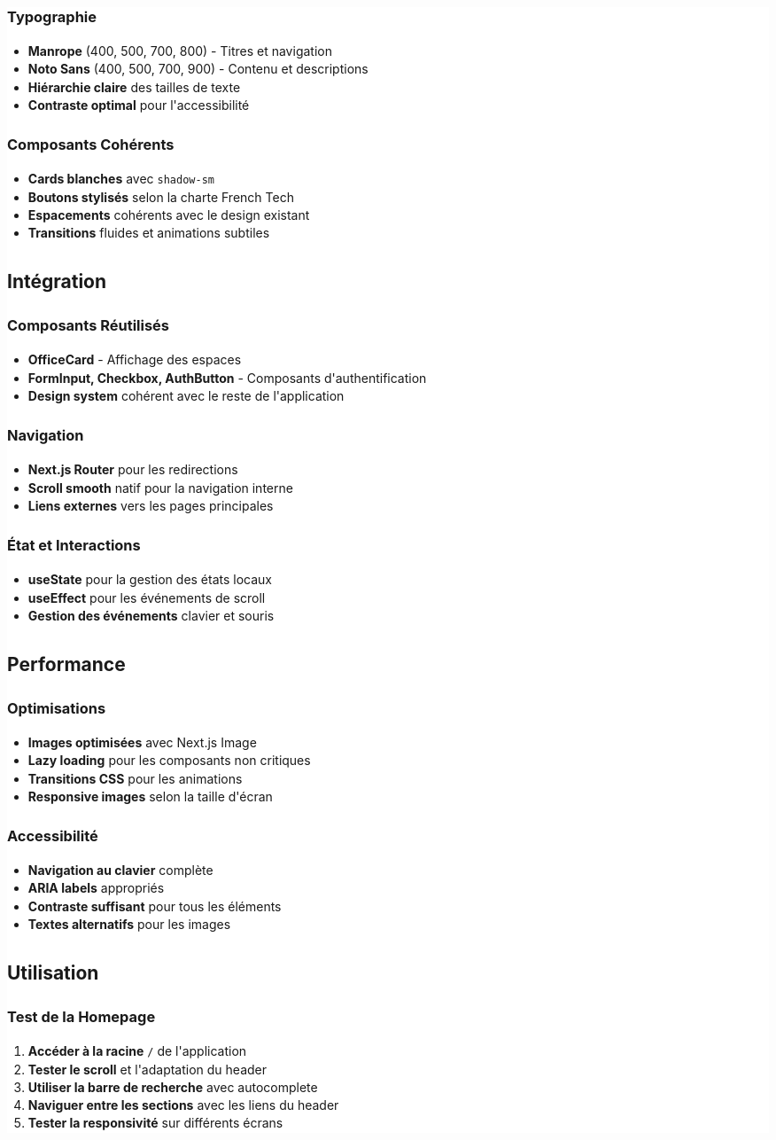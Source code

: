 ### Typographie
- **Manrope** (400, 500, 700, 800) - Titres et navigation
- **Noto Sans** (400, 500, 700, 900) - Contenu et descriptions
- **Hiérarchie claire** des tailles de texte
- **Contraste optimal** pour l'accessibilité

### Composants Cohérents
- **Cards blanches** avec `shadow-sm`
- **Boutons stylisés** selon la charte French Tech
- **Espacements** cohérents avec le design existant
- **Transitions** fluides et animations subtiles

## Intégration

### Composants Réutilisés
- **OfficeCard** - Affichage des espaces
- **FormInput, Checkbox, AuthButton** - Composants d'authentification
- **Design system** cohérent avec le reste de l'application

### Navigation
- **Next.js Router** pour les redirections
- **Scroll smooth** natif pour la navigation interne
- **Liens externes** vers les pages principales

### État et Interactions
- **useState** pour la gestion des états locaux
- **useEffect** pour les événements de scroll
- **Gestion des événements** clavier et souris

## Performance

### Optimisations
- **Images optimisées** avec Next.js Image
- **Lazy loading** pour les composants non critiques
- **Transitions CSS** pour les animations
- **Responsive images** selon la taille d'écran

### Accessibilité
- **Navigation au clavier** complète
- **ARIA labels** appropriés
- **Contraste suffisant** pour tous les éléments
- **Textes alternatifs** pour les images

## Utilisation

### Test de la Homepage
1. **Accéder à la racine** `/` de l'application
2. **Tester le scroll** et l'adaptation du header
3. **Utiliser la barre de recherche** avec autocomplete
4. **Naviguer entre les sections** avec les liens du header
5. **Tester la responsivité** sur différents écrans
